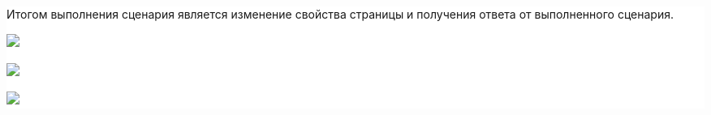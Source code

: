 Итогом выполнения сценария является изменение свойства страницы и получения ответа от выполненного сценария.

![](https://docs.nodul.ru/img/notion/a483dff9-9bdf-464e-9833-f546b80b3d5d/Untitled.png)

![](https://docs.nodul.ru/img/notion/3a4d91a9-aaa1-4878-86f8-4410e25abe8f/Untitled.png)

![](https://docs.nodul.ru/img/notion/b0781052-e5e5-4bd6-8312-cca5e636f6b7/Untitled.png)